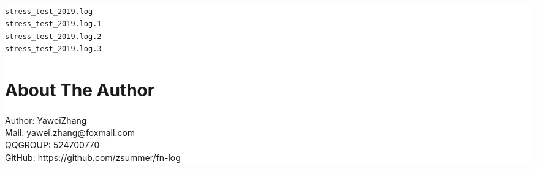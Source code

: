  ```
  stress_test_2019.log
  stress_test_2019.log.1
  stress_test_2019.log.2
  stress_test_2019.log.3
  ```


# About The Author  
Author: YaweiZhang  
Mail: yawei.zhang@foxmail.com  
QQGROUP: 524700770  
GitHub: https://github.com/zsummer/fn-log  

